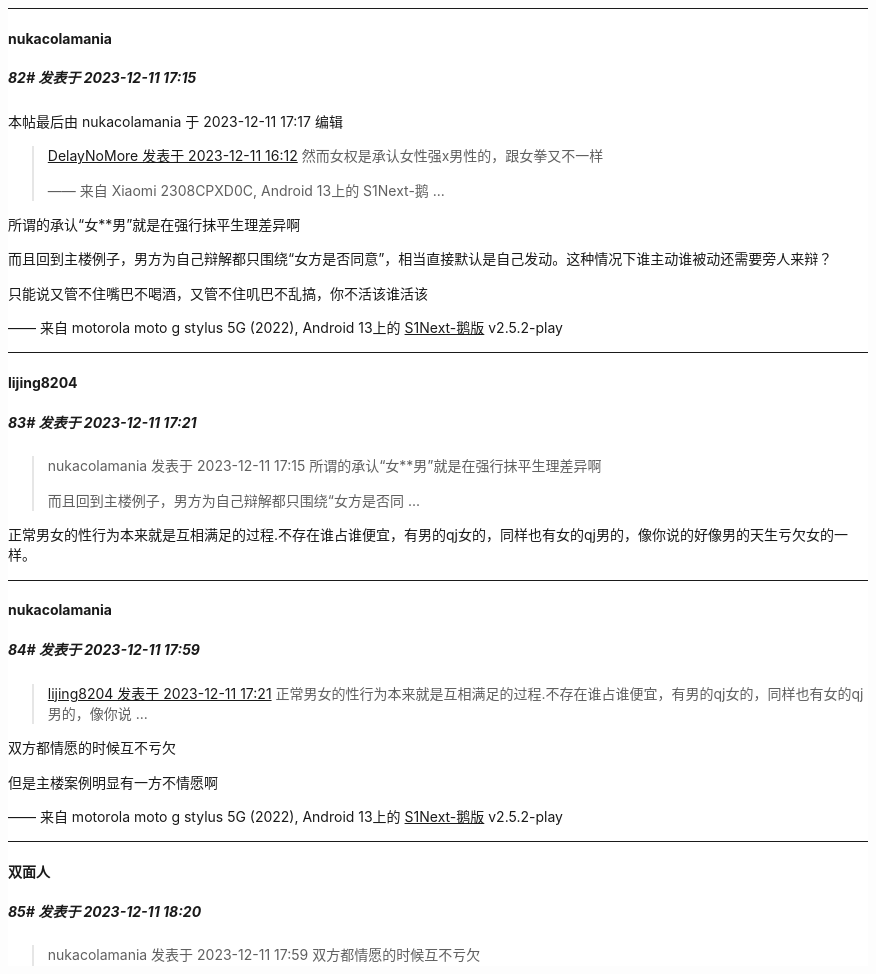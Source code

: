 
*****

####  nukacolamania  
##### 82#       发表于 2023-12-11 17:15

 本帖最后由 nukacolamania 于 2023-12-11 17:17 编辑 
<blockquote><a href="httphttps://bbs.saraba1st.com/2b/forum.php?mod=redirect&amp;goto=findpost&amp;pid=63294494&amp;ptid=2163389" target="_blank">DelayNoMore 发表于 2023-12-11 16:12</a>
然而女权是承认女性强x男性的，跟女拳又不一样

—— 来自 Xiaomi 2308CPXD0C, Android 13上的 S1Next-鹅 ...</blockquote>
所谓的承认“女**男”就是在强行抹平生理差异啊

而且回到主楼例子，男方为自己辩解都只围绕“女方是否同意”，相当直接默认是自己发动。这种情况下谁主动谁被动还需要旁人来辩？

只能说又管不住嘴巴不喝酒，又管不住叽巴不乱搞，你不活该谁活该

—— 来自 motorola moto g stylus 5G (2022), Android 13上的 [S1Next-鹅版](https://github.com/ykrank/S1-Next/releases) v2.5.2-play

*****

####  lijing8204  
##### 83#       发表于 2023-12-11 17:21

<blockquote>nukacolamania 发表于 2023-12-11 17:15
所谓的承认“女**男”就是在强行抹平生理差异啊

而且回到主楼例子，男方为自己辩解都只围绕“女方是否同 ...</blockquote>
正常男女的性行为本来就是互相满足的过程.不存在谁占谁便宜，有男的qj女的，同样也有女的qj男的，像你说的好像男的天生亏欠女的一样。


*****

####  nukacolamania  
##### 84#       发表于 2023-12-11 17:59

<blockquote><a href="httphttps://bbs.saraba1st.com/2b/forum.php?mod=redirect&amp;goto=findpost&amp;pid=63295410&amp;ptid=2163389" target="_blank">lijing8204 发表于 2023-12-11 17:21</a>
正常男女的性行为本来就是互相满足的过程.不存在谁占谁便宜，有男的qj女的，同样也有女的qj男的，像你说 ...</blockquote>
双方都情愿的时候互不亏欠

但是主楼案例明显有一方不情愿啊

—— 来自 motorola moto g stylus 5G (2022), Android 13上的 [S1Next-鹅版](https://github.com/ykrank/S1-Next/releases) v2.5.2-play


*****

####  双面人  
##### 85#       发表于 2023-12-11 18:20

<blockquote>nukacolamania 发表于 2023-12-11 17:59
双方都情愿的时候互不亏欠
